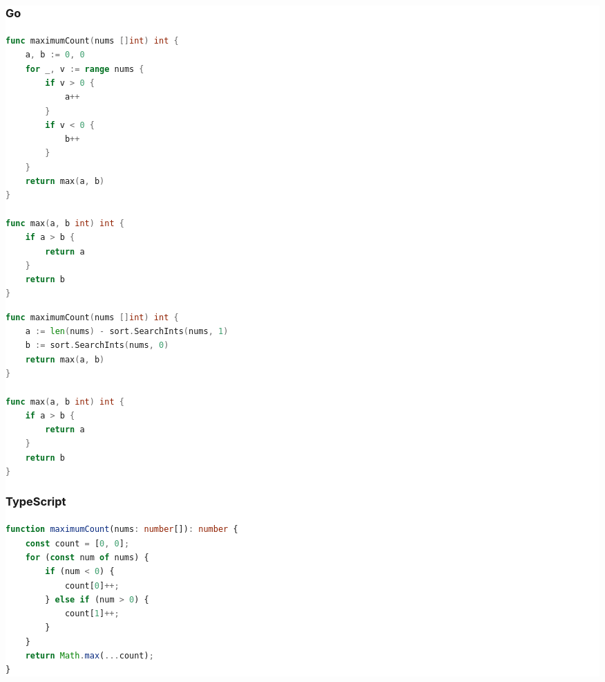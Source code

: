 ### **Go**

```go
func maximumCount(nums []int) int {
	a, b := 0, 0
	for _, v := range nums {
		if v > 0 {
			a++
		}
		if v < 0 {
			b++
		}
	}
	return max(a, b)
}

func max(a, b int) int {
	if a > b {
		return a
	}
	return b
}
```

```go
func maximumCount(nums []int) int {
	a := len(nums) - sort.SearchInts(nums, 1)
	b := sort.SearchInts(nums, 0)
	return max(a, b)
}

func max(a, b int) int {
	if a > b {
		return a
	}
	return b
}
```

### **TypeScript**

```ts
function maximumCount(nums: number[]): number {
    const count = [0, 0];
    for (const num of nums) {
        if (num < 0) {
            count[0]++;
        } else if (num > 0) {
            count[1]++;
        }
    }
    return Math.max(...count);
}
```
